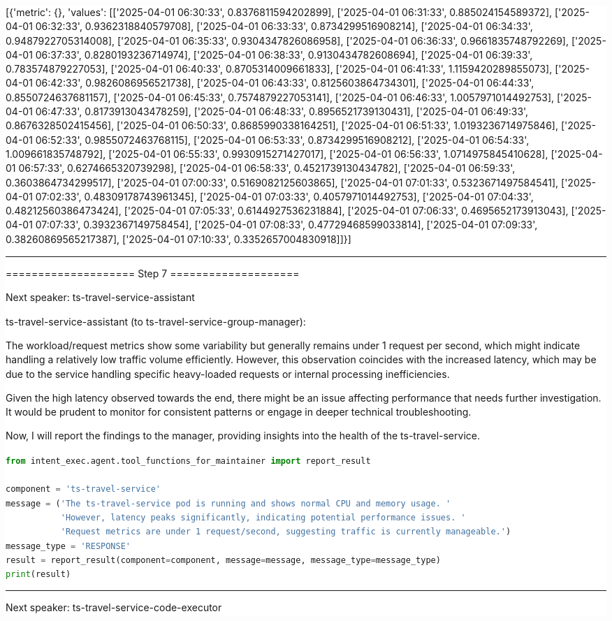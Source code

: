 [{'metric': {}, 'values': [['2025-04-01 06:30:33', 0.8376811594202899], ['2025-04-01 06:31:33', 0.885024154589372], ['2025-04-01 06:32:33', 0.9362318840579708], ['2025-04-01 06:33:33', 0.8734299516908214], ['2025-04-01 06:34:33', 0.9487922705314008], ['2025-04-01 06:35:33', 0.9304347826086958], ['2025-04-01 06:36:33', 0.9661835748792269], ['2025-04-01 06:37:33', 0.8280193236714974], ['2025-04-01 06:38:33', 0.9130434782608694], ['2025-04-01 06:39:33', 0.783574879227053], ['2025-04-01 06:40:33', 0.8705314009661833], ['2025-04-01 06:41:33', 1.1159420289855073], ['2025-04-01 06:42:33', 0.9826086956521738], ['2025-04-01 06:43:33', 0.8125603864734301], ['2025-04-01 06:44:33', 0.8550724637681157], ['2025-04-01 06:45:33', 0.7574879227053141], ['2025-04-01 06:46:33', 1.0057971014492753], ['2025-04-01 06:47:33', 0.8173913043478259], ['2025-04-01 06:48:33', 0.8956521739130431], ['2025-04-01 06:49:33', 0.8676328502415456], ['2025-04-01 06:50:33', 0.8685990338164251], ['2025-04-01 06:51:33', 1.0193236714975846], ['2025-04-01 06:52:33', 0.9855072463768115], ['2025-04-01 06:53:33', 0.8734299516908212], ['2025-04-01 06:54:33', 1.009661835748792], ['2025-04-01 06:55:33', 0.9930915271427017], ['2025-04-01 06:56:33', 1.0714975845410628], ['2025-04-01 06:57:33', 0.6274665320739298], ['2025-04-01 06:58:33', 0.4521739130434782], ['2025-04-01 06:59:33', 0.3603864734299517], ['2025-04-01 07:00:33', 0.5169082125603865], ['2025-04-01 07:01:33', 0.5323671497584541], ['2025-04-01 07:02:33', 0.48309178743961345], ['2025-04-01 07:03:33', 0.4057971014492753], ['2025-04-01 07:04:33', 0.48212560386473424], ['2025-04-01 07:05:33', 0.6144927536231884], ['2025-04-01 07:06:33', 0.4695652173913043], ['2025-04-01 07:07:33', 0.3932367149758454], ['2025-04-01 07:08:33', 0.47729468599033814], ['2025-04-01 07:09:33', 0.38260869565217387], ['2025-04-01 07:10:33', 0.3352657004830918]]}]


--------------------------------------------------------------------------------
==================== Step 7 ====================

Next speaker: ts-travel-service-assistant

ts-travel-service-assistant (to ts-travel-service-group-manager):

The workload/request metrics show some variability but generally remains under 1 request per second, which might indicate handling a relatively low traffic volume efficiently. However, this observation coincides with the increased latency, which may be due to the service handling specific heavy-loaded requests or internal processing inefficiencies.

Given the high latency observed towards the end, there might be an issue affecting performance that needs further investigation. It would be prudent to monitor for consistent patterns or engage in deeper technical troubleshooting.

Now, I will report the findings to the manager, providing insights into the health of the ts-travel-service.

```python
from intent_exec.agent.tool_functions_for_maintainer import report_result

component = 'ts-travel-service'
message = ('The ts-travel-service pod is running and shows normal CPU and memory usage. '
           'However, latency peaks significantly, indicating potential performance issues. '
           'Request metrics are under 1 request/second, suggesting traffic is currently manageable.')
message_type = 'RESPONSE'
result = report_result(component=component, message=message, message_type=message_type)
print(result)
```

--------------------------------------------------------------------------------

Next speaker: ts-travel-service-code-executor
